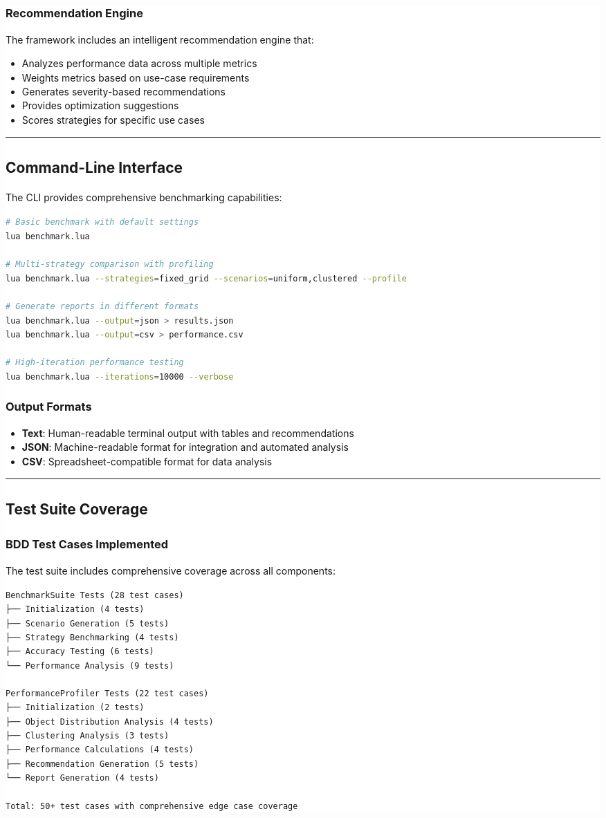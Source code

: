 ### Recommendation Engine

The framework includes an intelligent recommendation engine that:

- Analyzes performance data across multiple metrics
- Weights metrics based on use-case requirements
- Generates severity-based recommendations
- Provides optimization suggestions
- Scores strategies for specific use cases

---

## Command-Line Interface

The CLI provides comprehensive benchmarking capabilities:

```bash
# Basic benchmark with default settings
lua benchmark.lua

# Multi-strategy comparison with profiling
lua benchmark.lua --strategies=fixed_grid --scenarios=uniform,clustered --profile

# Generate reports in different formats
lua benchmark.lua --output=json > results.json
lua benchmark.lua --output=csv > performance.csv

# High-iteration performance testing
lua benchmark.lua --iterations=10000 --verbose
```

### Output Formats

- **Text**: Human-readable terminal output with tables and recommendations
- **JSON**: Machine-readable format for integration and automated analysis
- **CSV**: Spreadsheet-compatible format for data analysis

---

## Test Suite Coverage

### BDD Test Cases Implemented

The test suite includes comprehensive coverage across all components:

```
BenchmarkSuite Tests (28 test cases)
├── Initialization (4 tests)
├── Scenario Generation (5 tests)
├── Strategy Benchmarking (4 tests)
├── Accuracy Testing (6 tests)
└── Performance Analysis (9 tests)

PerformanceProfiler Tests (22 test cases)
├── Initialization (2 tests)
├── Object Distribution Analysis (4 tests)
├── Clustering Analysis (3 tests)
├── Performance Calculations (4 tests)
├── Recommendation Generation (5 tests)
└── Report Generation (4 tests)

Total: 50+ test cases with comprehensive edge case coverage
```
